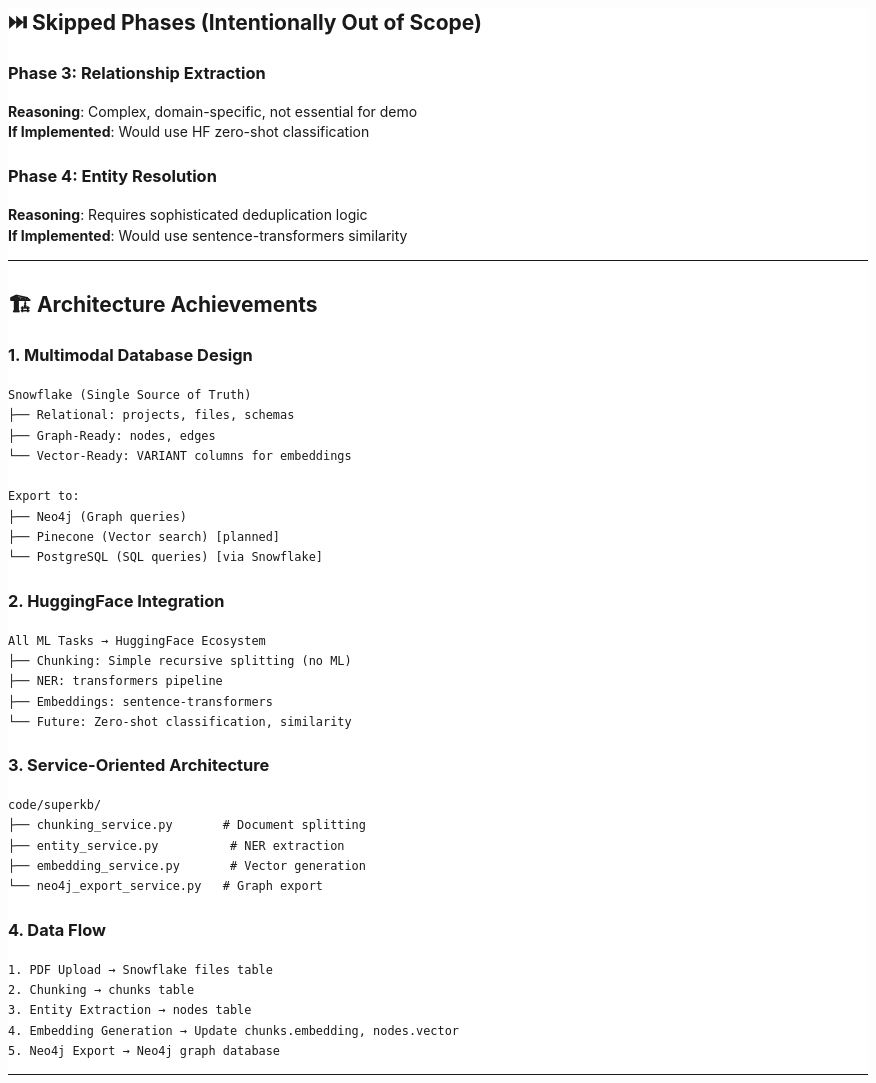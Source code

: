 
## ⏭️ Skipped Phases (Intentionally Out of Scope)

### Phase 3: Relationship Extraction
**Reasoning**: Complex, domain-specific, not essential for demo  
**If Implemented**: Would use HF zero-shot classification

### Phase 4: Entity Resolution
**Reasoning**: Requires sophisticated deduplication logic  
**If Implemented**: Would use sentence-transformers similarity

---

## 🏗️ Architecture Achievements

### 1. Multimodal Database Design
```
Snowflake (Single Source of Truth)
├── Relational: projects, files, schemas
├── Graph-Ready: nodes, edges  
└── Vector-Ready: VARIANT columns for embeddings

Export to:
├── Neo4j (Graph queries)
├── Pinecone (Vector search) [planned]
└── PostgreSQL (SQL queries) [via Snowflake]
```

### 2. HuggingFace Integration
```
All ML Tasks → HuggingFace Ecosystem
├── Chunking: Simple recursive splitting (no ML)
├── NER: transformers pipeline
├── Embeddings: sentence-transformers
└── Future: Zero-shot classification, similarity
```

### 3. Service-Oriented Architecture
```
code/superkb/
├── chunking_service.py       # Document splitting
├── entity_service.py          # NER extraction
├── embedding_service.py       # Vector generation
└── neo4j_export_service.py   # Graph export
```

### 4. Data Flow
```
1. PDF Upload → Snowflake files table
2. Chunking → chunks table
3. Entity Extraction → nodes table
4. Embedding Generation → Update chunks.embedding, nodes.vector
5. Neo4j Export → Neo4j graph database
```

---